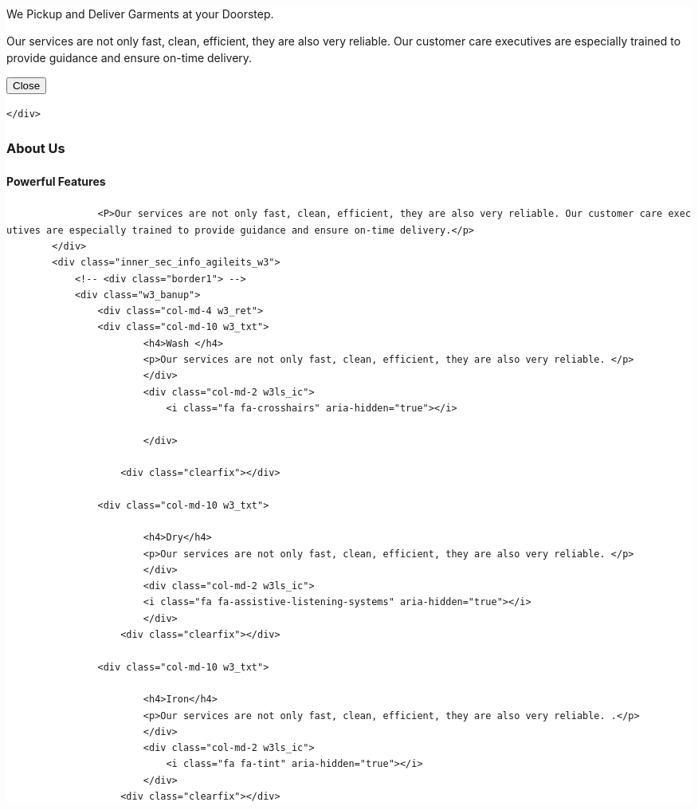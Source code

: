 We Pickup and Deliver Garments at your Doorstep.

Our services are not only fast, clean, efficient, they are also very reliable. Our customer care executives are especially trained to provide guidance and ensure on-time delivery.</p>
        </div>
        <div class="modal-footer">
          <button type="button" class="btn btn-default" data-dismiss="modal">Close</button>
        </div>
      </div>
      
    </div>
  </div>

</div>
 </div>
</div>

<div class="about" id="about">
	<div class="features" id="features">
		<div class="container">
	<h3>About Us</h3>
			<div class="tittle_head_w3layouts">
				<h4>Powerful Features</h4>
				
					<P>Our services are not only fast, clean, efficient, they are also very reliable. Our customer care executives are especially trained to provide guidance and ensure on-time delivery.</p>
			</div>
			<div class="inner_sec_info_agileits_w3">
				<!-- <div class="border1"> -->
				<div class="w3_banup">
					<div class="col-md-4 w3_ret">
					<div class="col-md-10 w3_txt">
							<h4>Wash </h4>
							<p>Our services are not only fast, clean, efficient, they are also very reliable. </p>
							</div>
							<div class="col-md-2 w3ls_ic">
								<i class="fa fa-crosshairs" aria-hidden="true"></i>
						
							</div>
							
						<div class="clearfix"></div>
					
					<div class="col-md-10 w3_txt">
						
							<h4>Dry</h4>
							<p>Our services are not only fast, clean, efficient, they are also very reliable. </p>
							</div>
							<div class="col-md-2 w3ls_ic">
							<i class="fa fa-assistive-listening-systems" aria-hidden="true"></i>
							</div>
						<div class="clearfix"></div>
				
					<div class="col-md-10 w3_txt">
						
							<h4>Iron</h4>
							<p>Our services are not only fast, clean, efficient, they are also very reliable. .</p>
							</div>
							<div class="col-md-2 w3ls_ic">
								<i class="fa fa-tint" aria-hidden="true"></i>
							</div>
						<div class="clearfix"></div>
					